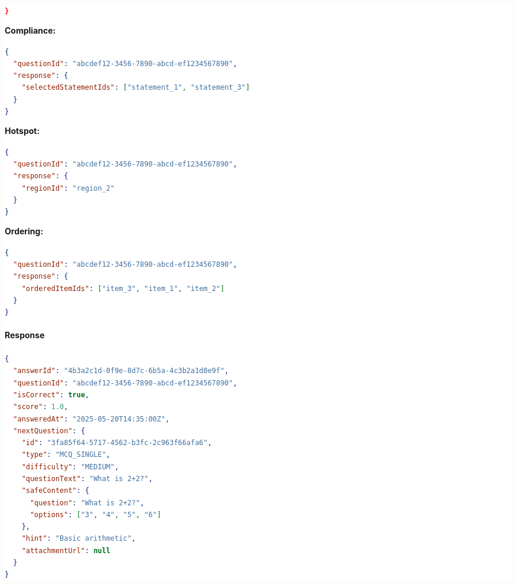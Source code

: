 ```json
}
```

**Compliance:**
```json
{
  "questionId": "abcdef12-3456-7890-abcd-ef1234567890",
  "response": {
    "selectedStatementIds": ["statement_1", "statement_3"]
  }
}
```

**Hotspot:**
```json
{
  "questionId": "abcdef12-3456-7890-abcd-ef1234567890",
  "response": {
    "regionId": "region_2"
  }
}
```

**Ordering:**
```json
{
  "questionId": "abcdef12-3456-7890-abcd-ef1234567890",
  "response": {
    "orderedItemIds": ["item_3", "item_1", "item_2"]
  }
}
```

#### Response
```json
{
  "answerId": "4b3a2c1d-0f9e-8d7c-6b5a-4c3b2a1d0e9f",
  "questionId": "abcdef12-3456-7890-abcd-ef1234567890",
  "isCorrect": true,
  "score": 1.0,
  "answeredAt": "2025-05-20T14:35:00Z",
  "nextQuestion": {
    "id": "3fa85f64-5717-4562-b3fc-2c963f66afa6",
    "type": "MCQ_SINGLE",
    "difficulty": "MEDIUM",
    "questionText": "What is 2+2?",
    "safeContent": {
      "question": "What is 2+2?",
      "options": ["3", "4", "5", "6"]
    },
    "hint": "Basic arithmetic",
    "attachmentUrl": null
  }
}
```
